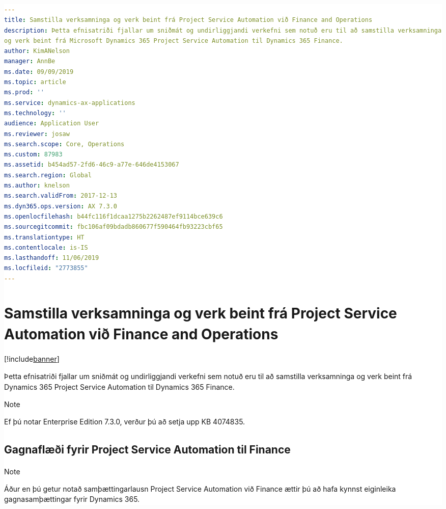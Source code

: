 ```yaml
---
title: Samstilla verksamninga og verk beint frá Project Service Automation við Finance and Operations
description: Þetta efnisatriði fjallar um sniðmát og undirliggjandi verkefni sem notuð eru til að samstilla verksamninga og verk beint frá Microsoft Dynamics 365 Project Service Automation til Dynamics 365 Finance.
author: KimANelson
manager: AnnBe
ms.date: 09/09/2019
ms.topic: article
ms.prod: ''
ms.service: dynamics-ax-applications
ms.technology: ''
audience: Application User
ms.reviewer: josaw
ms.search.scope: Core, Operations
ms.custom: 87983
ms.assetid: b454ad57-2fd6-46c9-a77e-646de4153067
ms.search.region: Global
ms.author: knelson
ms.search.validFrom: 2017-12-13
ms.dyn365.ops.version: AX 7.3.0
ms.openlocfilehash: b44fc116f1dcaa1275b2262487ef9114bce639c6
ms.sourcegitcommit: fbc106af09bdadb860677f590464fb93223cbf65
ms.translationtype: HT
ms.contentlocale: is-IS
ms.lasthandoff: 11/06/2019
ms.locfileid: "2773855"
---
```

# <a name="synchronize-project-contracts-and-projects-directly-from-project-service-automation-to-finance-and-operations"></a>Samstilla verksamninga og verk beint frá Project Service Automation við Finance and Operations

[!include[banner](../includes/banner.md)]

Þetta efnisatriði fjallar um sniðmát og undirliggjandi verkefni sem notuð eru til að samstilla verksamninga og verk beint frá Dynamics 365 Project Service Automation til Dynamics 365 Finance.

> [!NOTE] 
> Ef þú notar Enterprise Edition 7.3.0, verður þú að setja upp KB 4074835.

## <a name="data-flow-for-project-service-automation-to-finance"></a>Gagnaflæði fyrir Project Service Automation til Finance

> [!NOTE]
> Áður en þú getur notað samþættingarlausn Project Service Automation við Finance ættir þú að hafa kynnst eiginleika gagnasamþættingar fyrir Dynamics 365.
